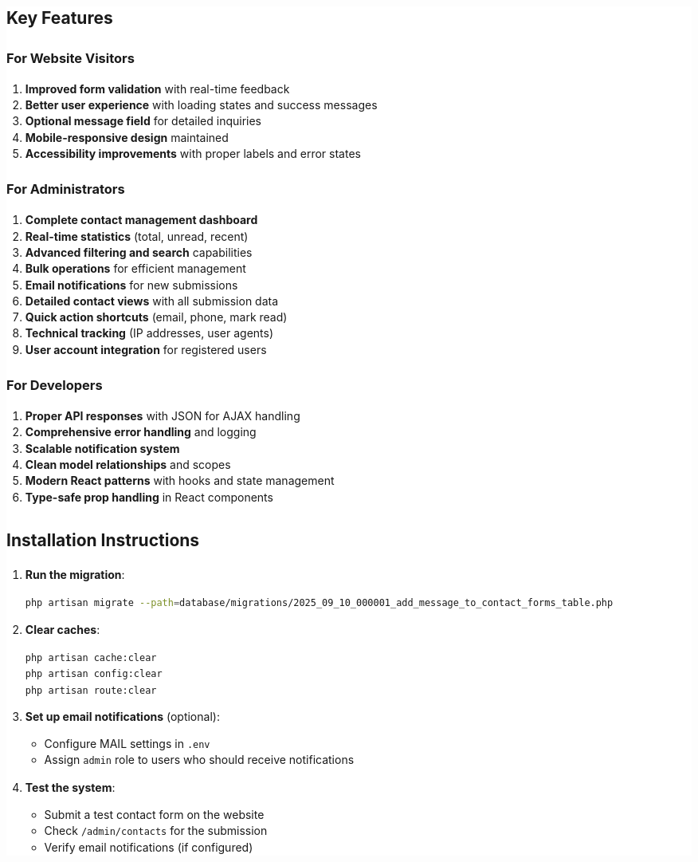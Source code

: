 ## Key Features

### For Website Visitors
1. **Improved form validation** with real-time feedback
2. **Better user experience** with loading states and success messages
3. **Optional message field** for detailed inquiries
4. **Mobile-responsive design** maintained
5. **Accessibility improvements** with proper labels and error states

### For Administrators
1. **Complete contact management dashboard**
2. **Real-time statistics** (total, unread, recent)
3. **Advanced filtering and search** capabilities
4. **Bulk operations** for efficient management
5. **Email notifications** for new submissions
6. **Detailed contact views** with all submission data
7. **Quick action shortcuts** (email, phone, mark read)
8. **Technical tracking** (IP addresses, user agents)
9. **User account integration** for registered users

### For Developers
1. **Proper API responses** with JSON for AJAX handling
2. **Comprehensive error handling** and logging
3. **Scalable notification system**
4. **Clean model relationships** and scopes
5. **Modern React patterns** with hooks and state management
6. **Type-safe prop handling** in React components

## Installation Instructions

1. **Run the migration**:
   ```bash
   php artisan migrate --path=database/migrations/2025_09_10_000001_add_message_to_contact_forms_table.php
   ```

2. **Clear caches**:
   ```bash
   php artisan cache:clear
   php artisan config:clear
   php artisan route:clear
   ```

3. **Set up email notifications** (optional):
   - Configure MAIL settings in `.env`
   - Assign `admin` role to users who should receive notifications

4. **Test the system**:
   - Submit a test contact form on the website
   - Check `/admin/contacts` for the submission
   - Verify email notifications (if configured)
